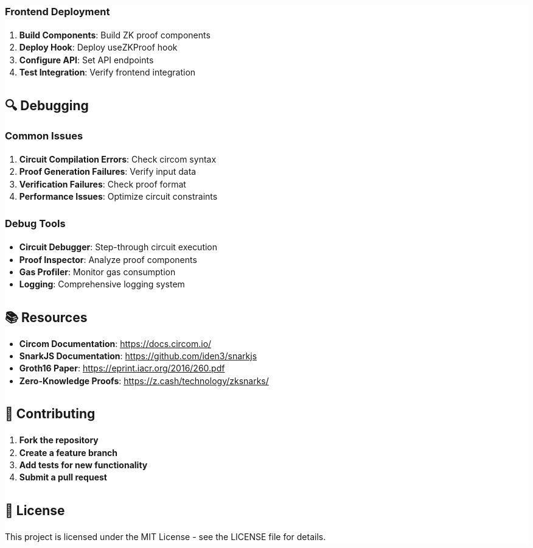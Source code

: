 ### **Frontend Deployment**
1. **Build Components**: Build ZK proof components
2. **Deploy Hook**: Deploy useZKProof hook
3. **Configure API**: Set API endpoints
4. **Test Integration**: Verify frontend integration

## 🔍 **Debugging**

### **Common Issues**
1. **Circuit Compilation Errors**: Check circom syntax
2. **Proof Generation Failures**: Verify input data
3. **Verification Failures**: Check proof format
4. **Performance Issues**: Optimize circuit constraints

### **Debug Tools**
- **Circuit Debugger**: Step-through circuit execution
- **Proof Inspector**: Analyze proof components
- **Gas Profiler**: Monitor gas consumption
- **Logging**: Comprehensive logging system

## 📚 **Resources**

- **Circom Documentation**: https://docs.circom.io/
- **SnarkJS Documentation**: https://github.com/iden3/snarkjs
- **Groth16 Paper**: https://eprint.iacr.org/2016/260.pdf
- **Zero-Knowledge Proofs**: https://z.cash/technology/zksnarks/

## 🤝 **Contributing**

1. **Fork the repository**
2. **Create a feature branch**
3. **Add tests for new functionality**
4. **Submit a pull request**

## 📄 **License**

This project is licensed under the MIT License - see the LICENSE file for details.

